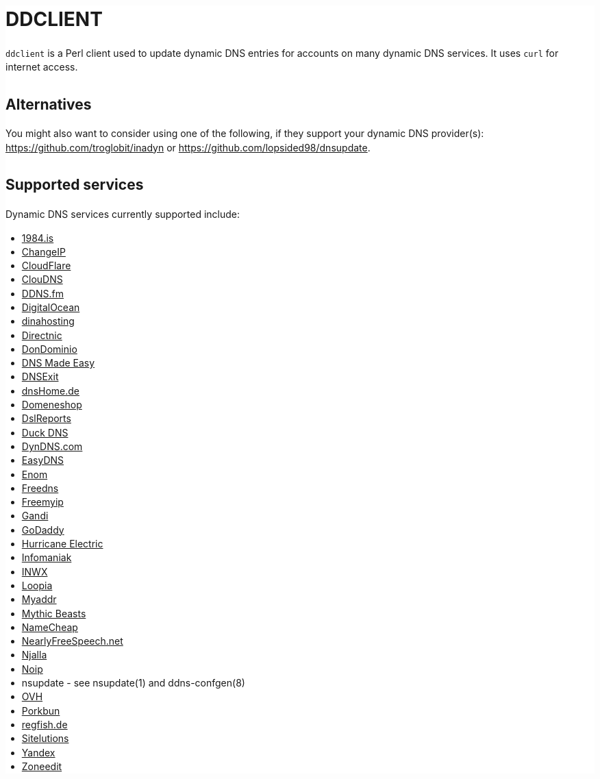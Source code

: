 # DDCLIENT

`ddclient` is a Perl client used to update dynamic DNS entries for accounts
on many dynamic DNS services. It uses `curl` for internet access.

## Alternatives

You might also want to consider using one of the following, if they support
your dynamic DNS provider(s): <https://github.com/troglobit/inadyn> or
<https://github.com/lopsided98/dnsupdate>.

## Supported services

Dynamic DNS services currently supported include:

  * [1984.is](https://www.1984.is/product/freedns)
  * [ChangeIP](https://www.changeip.com)
  * [CloudFlare](https://www.cloudflare.com)
  * [ClouDNS](https://www.cloudns.net)
  * [DDNS.fm](https://www.ddns.fm/)
  * [DigitalOcean](https://www.digitalocean.com/)
  * [dinahosting](https://dinahosting.com)
  * [Directnic](https://directnic.com)
  * [DonDominio](https://www.dondominio.com)
  * [DNS Made Easy](https://dnsmadeeasy.com)
  * [DNSExit](https://dnsexit.com/dns/dns-api)
  * [dnsHome.de](https://www.dnshome.de)
  * [Domeneshop](https://api.domeneshop.no/docs/#tag/ddns/paths/~1dyndns~1update/get)
  * [DslReports](https://www.dslreports.com)
  * [Duck DNS](https://duckdns.org)
  * [DynDNS.com](https://account.dyn.com)
  * [EasyDNS](https://www.easydns.com )
  * [Enom](https://www.enom.com)
  * [Freedns](https://freedns.afraid.org)
  * [Freemyip](https://freemyip.com)
  * [Gandi](https://gandi.net)
  * [GoDaddy](https://www.godaddy.com)
  * [Hurricane Electric](https://dns.he.net)
  * [Infomaniak](https://faq.infomaniak.com/2376)
  * [INWX](https://www.inwx.com/)
  * [Loopia](https://www.loopia.se)
  * [Myaddr](https://myaddr.tools)
  * [Mythic Beasts](https://www.mythic-beasts.com/support/api/dnsv2/dynamic-dns)
  * [NameCheap](https://www.namecheap.com)
  * [NearlyFreeSpeech.net](https://www.nearlyfreespeech.net/services/dns)
  * [Njalla](https://njal.la/docs/ddns)
  * [Noip](https://www.noip.com)
  * nsupdate - see nsupdate(1) and ddns-confgen(8)
  * [OVH](https://www.ovhcloud.com)
  * [Porkbun](https://porkbun.com)
  * [regfish.de](https://www.regfish.de/domains/dyndns)
  * [Sitelutions](https://www.sitelutions.com)
  * [Yandex](https://dns.yandex.com)
  * [Zoneedit](https://www.zoneedit.com)
